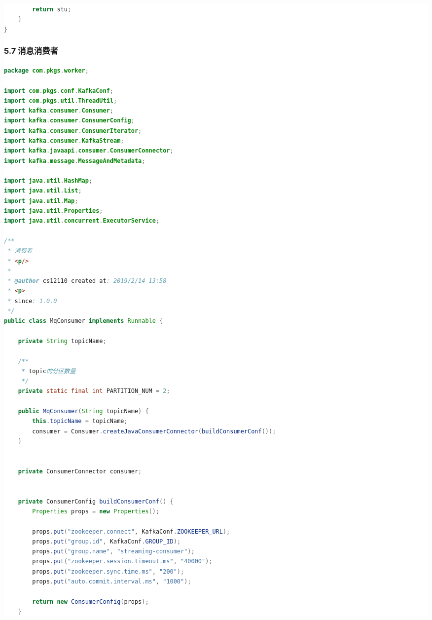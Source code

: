 ```java
        return stu;
    }
}
```

### 5.7 消息消费者

```java
package com.pkgs.worker;

import com.pkgs.conf.KafkaConf;
import com.pkgs.util.ThreadUtil;
import kafka.consumer.Consumer;
import kafka.consumer.ConsumerConfig;
import kafka.consumer.ConsumerIterator;
import kafka.consumer.KafkaStream;
import kafka.javaapi.consumer.ConsumerConnector;
import kafka.message.MessageAndMetadata;

import java.util.HashMap;
import java.util.List;
import java.util.Map;
import java.util.Properties;
import java.util.concurrent.ExecutorService;

/**
 * 消费者
 * <p/>
 *
 * @author cs12110 created at: 2019/2/14 13:58
 * <p>
 * since: 1.0.0
 */
public class MqConsumer implements Runnable {

    private String topicName;

    /**
     * topic的分区数量
     */
    private static final int PARTITION_NUM = 2;

    public MqConsumer(String topicName) {
        this.topicName = topicName;
        consumer = Consumer.createJavaConsumerConnector(buildConsumerConf());
    }


    private ConsumerConnector consumer;


    private ConsumerConfig buildConsumerConf() {
        Properties props = new Properties();

        props.put("zookeeper.connect", KafkaConf.ZOOKEEPER_URL);
        props.put("group.id", KafkaConf.GROUP_ID);
        props.put("group.name", "streaming-consumer");
        props.put("zookeeper.session.timeout.ms", "40000");
        props.put("zookeeper.sync.time.ms", "200");
        props.put("auto.commit.interval.ms", "1000");

        return new ConsumerConfig(props);
    }
```